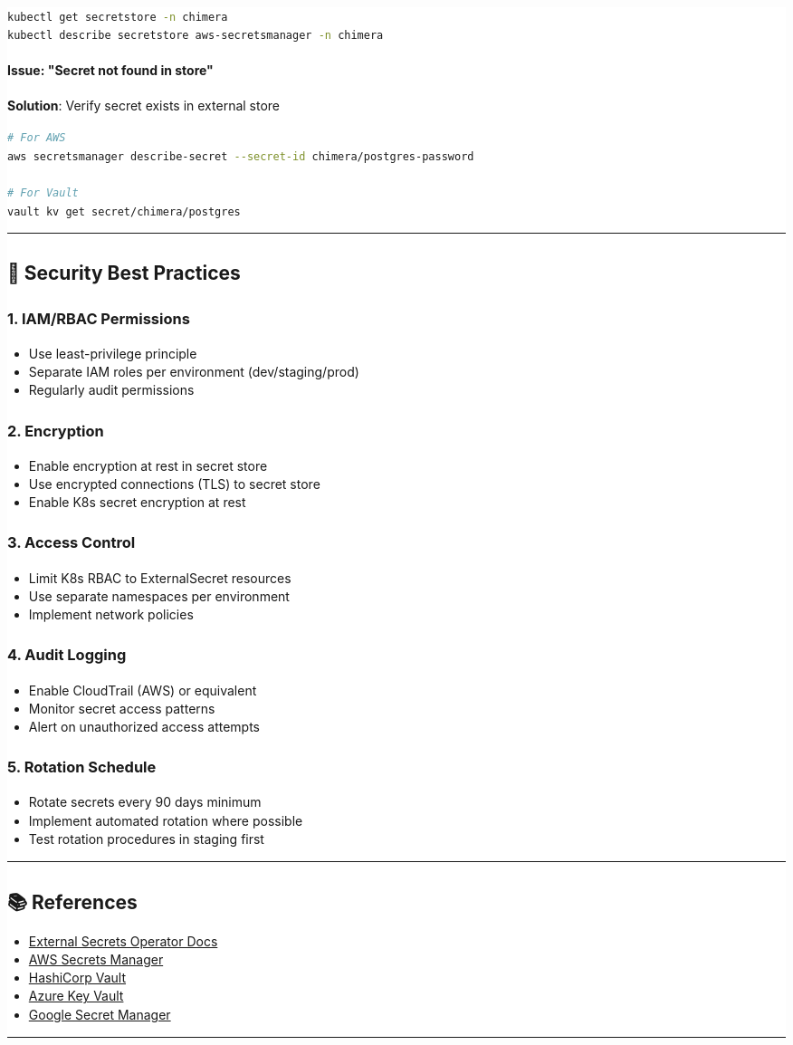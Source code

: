 ```bash
kubectl get secretstore -n chimera
kubectl describe secretstore aws-secretsmanager -n chimera
```

#### Issue: "Secret not found in store"
**Solution**: Verify secret exists in external store

```bash
# For AWS
aws secretsmanager describe-secret --secret-id chimera/postgres-password

# For Vault
vault kv get secret/chimera/postgres
```

---

## 🔐 Security Best Practices

### 1. IAM/RBAC Permissions
- Use least-privilege principle
- Separate IAM roles per environment (dev/staging/prod)
- Regularly audit permissions

### 2. Encryption
- Enable encryption at rest in secret store
- Use encrypted connections (TLS) to secret store
- Enable K8s secret encryption at rest

### 3. Access Control
- Limit K8s RBAC to ExternalSecret resources
- Use separate namespaces per environment
- Implement network policies

### 4. Audit Logging
- Enable CloudTrail (AWS) or equivalent
- Monitor secret access patterns
- Alert on unauthorized access attempts

### 5. Rotation Schedule
- Rotate secrets every 90 days minimum
- Implement automated rotation where possible
- Test rotation procedures in staging first

---

## 📚 References

- [External Secrets Operator Docs](https://external-secrets.io)
- [AWS Secrets Manager](https://aws.amazon.com/secrets-manager/)
- [HashiCorp Vault](https://www.vaultproject.io/)
- [Azure Key Vault](https://azure.microsoft.com/en-us/services/key-vault/)
- [Google Secret Manager](https://cloud.google.com/secret-manager)

---